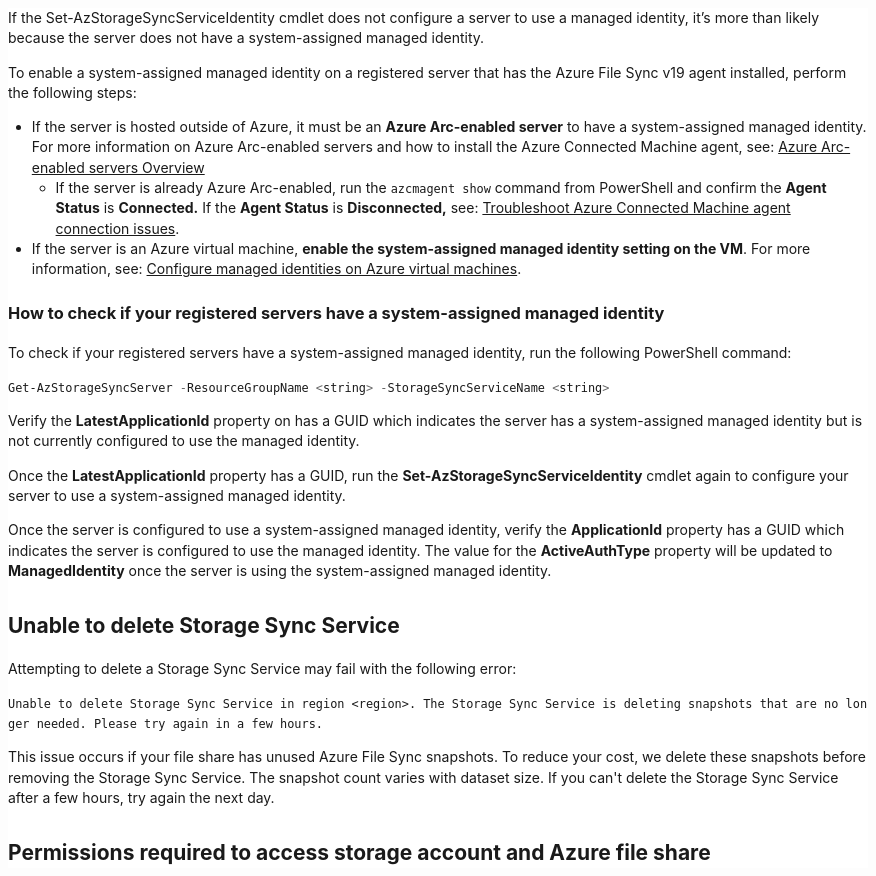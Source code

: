If the Set-AzStorageSyncServiceIdentity cmdlet does not configure a server to use a managed identity, it’s more than likely because the server does not have a system-assigned managed identity.

To enable a system-assigned managed identity on a registered server that has the Azure File Sync v19 agent installed, perform the following steps:
- If the server is hosted outside of Azure, it must be an **Azure Arc-enabled server** to have a system-assigned managed identity. For more information on Azure Arc-enabled servers and how to install the Azure Connected Machine agent, see: [Azure Arc-enabled servers Overview](/azure/azure-arc/servers/overview)
  -   If the server is already Azure Arc-enabled, run the `azcmagent show` command from PowerShell and confirm the **Agent Status** is **Connected.** If the **Agent Status** is **Disconnected,** see: [Troubleshoot Azure Connected Machine agent connection issues](/azure/azure-arc/servers/troubleshoot-agent-onboard).
- If the server is an Azure virtual machine, **enable the system-assigned managed identity setting on the VM**. For more information, see: [Configure managed identities on Azure virtual machines](/entra/identity/managed-identities-azure-resources/how-to-configure-managed-identities?pivots=qs-configure-portal-windows-vm#enable-system-assigned-managed-identity-on-an-existing-vm).

### How to check if your registered servers have a system-assigned managed identity

To check if your registered servers have a system-assigned managed identity, run the following PowerShell command:

```powershell
Get-AzStorageSyncServer -ResourceGroupName <string> -StorageSyncServiceName <string>
```

Verify the **LatestApplicationId** property on has a GUID which indicates the server has a system-assigned managed identity but is not currently configured to use the managed identity. 

Once the **LatestApplicationId** property has a GUID, run the **Set-AzStorageSyncServiceIdentity** cmdlet again to configure your server to use a system-assigned managed identity.

Once the server is configured to use a system-assigned managed identity, verify the **ApplicationId** property has a GUID which indicates the server is configured to use the managed identity. The value for the **ActiveAuthType** property will be updated to **ManagedIdentity** once the server is using the system-assigned managed identity.

## Unable to delete Storage Sync Service

Attempting to delete a Storage Sync Service may fail with the following error: 

```
Unable to delete Storage Sync Service in region <region>. The Storage Sync Service is deleting snapshots that are no longer needed. Please try again in a few hours.
```
This issue occurs if your file share has unused Azure File Sync snapshots. To reduce your cost, we delete these snapshots before removing the Storage Sync Service. The snapshot count varies with dataset size. If you can't delete the Storage Sync Service after a few hours, try again the next day.

## Permissions required to access storage account and Azure file share
